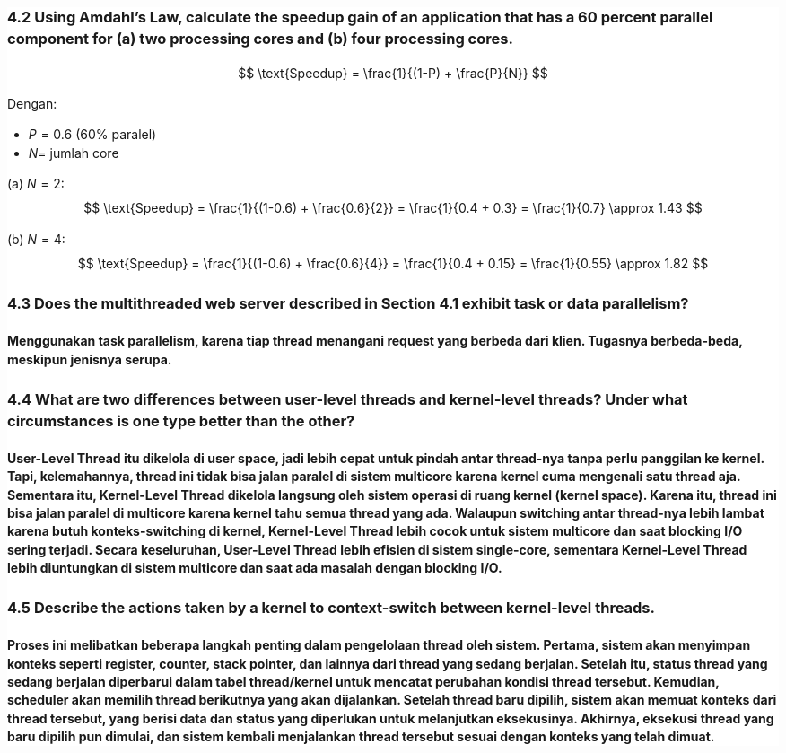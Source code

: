 ### 4.2 Using Amdahl’s Law, calculate the speedup gain of an application that has a 60 percent parallel component for (a) two processing cores and (b) four processing cores.

$$
\text{Speedup} = \frac{1}{(1-P) + \frac{P}{N}}
$$

Dengan:
*   $P = 0.6$ (60% paralel)
*   $N =$ jumlah core

(a) $N = 2$:
$$
\text{Speedup} = \frac{1}{(1-0.6) + \frac{0.6}{2}} = \frac{1}{0.4 + 0.3} = \frac{1}{0.7} \approx 1.43
$$

(b) $N = 4$:
$$
\text{Speedup} = \frac{1}{(1-0.6) + \frac{0.6}{4}} = \frac{1}{0.4 + 0.15} = \frac{1}{0.55} \approx 1.82
$$

### 4.3 Does the multithreaded web server described in Section 4.1 exhibit task or data parallelism?
#### Menggunakan task parallelism, karena tiap thread menangani request yang berbeda dari klien. Tugasnya berbeda-beda, meskipun jenisnya serupa.

### 4.4  What are two differences between user-level threads and kernel-level threads? Under what circumstances is one type better than the other?
#### User-Level Thread itu dikelola di user space, jadi lebih cepat untuk pindah antar thread-nya tanpa perlu panggilan ke kernel. Tapi, kelemahannya, thread ini tidak bisa jalan paralel di sistem multicore karena kernel cuma mengenali satu thread aja. Sementara itu, Kernel-Level Thread dikelola langsung oleh sistem operasi di ruang kernel (kernel space). Karena itu, thread ini bisa jalan paralel di multicore karena kernel tahu semua thread yang ada. Walaupun switching antar thread-nya lebih lambat karena butuh konteks-switching di kernel, Kernel-Level Thread lebih cocok untuk sistem multicore dan saat blocking I/O sering terjadi. Secara keseluruhan, User-Level Thread lebih efisien di sistem single-core, sementara Kernel-Level Thread lebih diuntungkan di sistem multicore dan saat ada masalah dengan blocking I/O.

### 4.5 Describe the actions taken by a kernel to context-switch between kernel-level threads.
#### Proses ini melibatkan beberapa langkah penting dalam pengelolaan thread oleh sistem. Pertama, sistem akan menyimpan konteks seperti register, counter, stack pointer, dan lainnya dari thread yang sedang berjalan. Setelah itu, status thread yang sedang berjalan diperbarui dalam tabel thread/kernel untuk mencatat perubahan kondisi thread tersebut. Kemudian, scheduler akan memilih thread berikutnya yang akan dijalankan. Setelah thread baru dipilih, sistem akan memuat konteks dari thread tersebut, yang berisi data dan status yang diperlukan untuk melanjutkan eksekusinya. Akhirnya, eksekusi thread yang baru dipilih pun dimulai, dan sistem kembali menjalankan thread tersebut sesuai dengan konteks yang telah dimuat.